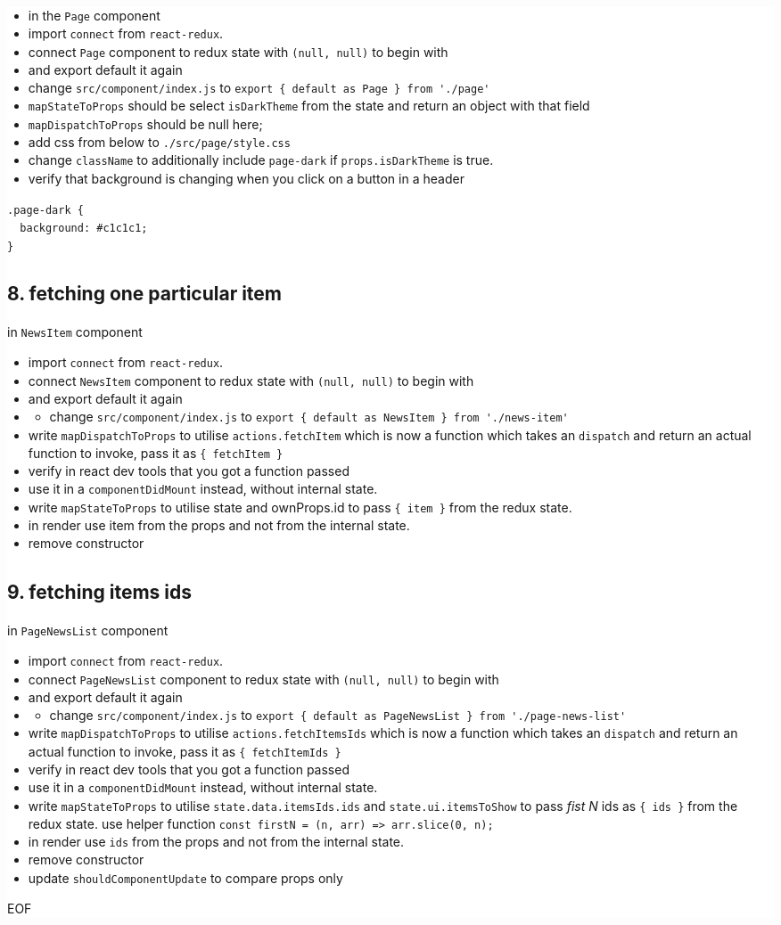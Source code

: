 * in the `Page` component
* import `connect` from `react-redux`.
* connect `Page` component to redux state with `(null, null)` to begin with
* and export default it again
* change `src/component/index.js` to `export { default as Page } from './page'`
* `mapStateToProps` should be select `isDarkTheme` from the state and return an object with that field
* `mapDispatchToProps` should be null here;
* add css from below to `./src/page/style.css`
* change `className` to additionally include `page-dark` if `props.isDarkTheme` is true.
* verify that background is changing when you click on a button in a header


```
.page-dark {
  background: #c1c1c1;
}
```

## 8. fetching one particular item

in `NewsItem` component

* import `connect` from `react-redux`.
* connect `NewsItem` component to redux state with `(null, null)` to begin with
* and export default it again
* * change `src/component/index.js` to `export { default as NewsItem } from './news-item'`
* write `mapDispatchToProps` to utilise `actions.fetchItem` which is now a function which takes an `dispatch` and return an actual function to invoke, pass it as `{ fetchItem }`
* verify in react dev tools that you got a function passed
* use it in a `componentDidMount` instead, without internal state.
* write `mapStateToProps` to utilise state and ownProps.id to pass `{ item }` from the redux state.
* in render use item from the props and not from the internal state.
* remove constructor

## 9. fetching items ids

in `PageNewsList` component

* import `connect` from `react-redux`.
* connect `PageNewsList` component to redux state with `(null, null)` to begin with
* and export default it again
* * change `src/component/index.js` to `export { default as PageNewsList } from './page-news-list'`
* write `mapDispatchToProps` to utilise `actions.fetchItemsIds` which is now a function which takes an `dispatch` and return an actual function to invoke, pass it as `{ fetchItemIds }`
* verify in react dev tools that you got a function passed
* use it in a `componentDidMount` instead, without internal state.
* write `mapStateToProps` to utilise `state.data.itemsIds.ids` and `state.ui.itemsToShow` to pass _fist N_ ids as `{ ids }` from the redux state. use helper function `const firstN = (n, arr) => arr.slice(0, n);`
* in render use `ids` from the props and not from the internal state.
* remove constructor
* update `shouldComponentUpdate` to compare props only


EOF
